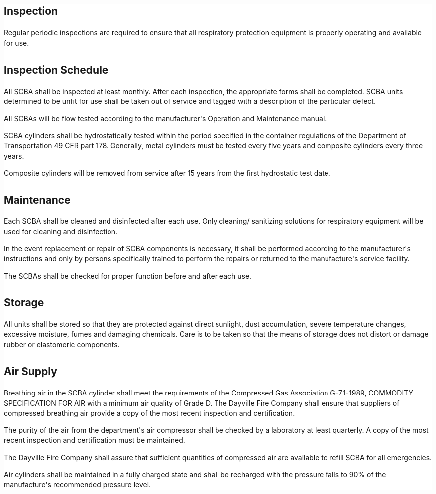 Inspection
----------

Regular periodic inspections are required to ensure that all respiratory protection equipment is properly operating and available for use.  

Inspection Schedule
-------------------

All SCBA shall be inspected at least monthly.  After each inspection, the appropriate forms shall be completed.  SCBA units determined to be unfit for use shall be taken out of service and tagged with a description of the particular defect.  

All SCBAs will be flow tested according to the manufacturer's Operation and Maintenance manual.  

SCBA cylinders shall be hydrostatically tested within the period specified in the container regulations of the Department of Transportation 49 CFR part 178.  Generally, metal cylinders must be tested every five years and composite cylinders every three years.  

Composite cylinders will be removed from service after 15 years from the first hydrostatic test date.

Maintenance
-----------

Each SCBA shall be cleaned and disinfected after each use.  Only cleaning/ sanitizing solutions for respiratory equipment will be used for cleaning and disinfection.  

In the event replacement or repair of SCBA components is necessary, it shall be performed according to the manufacturer's instructions and only by persons specifically trained to perform the repairs or returned to the manufacture's service facility.  

The SCBAs shall be checked for proper function before and after each use.  

Storage
-------

All units shall be stored so that they are protected against direct sunlight, dust accumulation, severe temperature changes, excessive moisture, fumes and damaging chemicals.  Care is to be taken so that the means of storage does not distort or damage rubber or elastomeric components.  

Air Supply 
----------

Breathing air in the SCBA cylinder shall meet the requirements of the Compressed Gas Association G-7.1-1989, COMMODITY SPECIFICATION FOR AIR with a minimum air quality of Grade D.  The Dayville Fire Company shall ensure that suppliers of compressed breathing air provide a copy of the most recent inspection and certification.  

The purity of the air from the department's air compressor shall be checked by a laboratory at least quarterly.  A copy of the most recent inspection and certification must be maintained.  


The Dayville Fire Company shall assure that sufficient quantities of compressed air are available to refill SCBA for all emergencies.  

Air cylinders shall be maintained in a fully charged state and shall be recharged with the pressure falls to 90% of the manufacture's recommended pressure level.  
